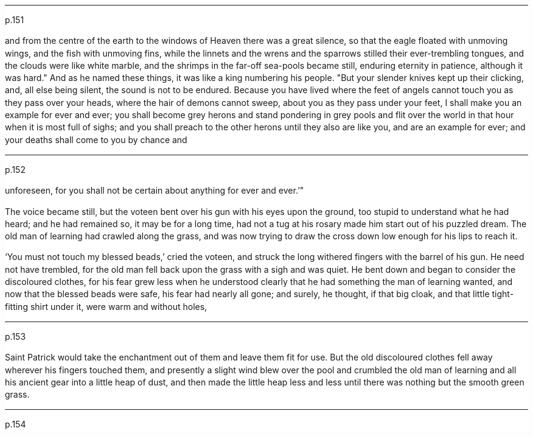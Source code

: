 

---

p.151



and from the centre of the earth to the windows of Heaven there was a great silence, so that the eagle floated with unmoving wings, and the fish with unmoving fins, while the linnets and the wrens and the sparrows stilled their ever-trembling tongues, and the clouds were like white marble, and the shrimps in the far-off sea-pools became still, enduring eternity in patience, although it was hard." And as he named these things, it was like a king numbering his people. "But your slender knives kept up their clicking, and, all else being silent, the sound is not to be endured. Because you have lived where the feet of angels cannot touch you as they pass over your heads, where the hair of demons cannot sweep, about you as they pass under your feet, I shall make you an example for ever and ever; you shall become grey herons and stand pondering in grey pools and flit over the world in that hour when it is most full of sighs; and you shall preach to the other herons until they also are like you, and are an example for ever; and your deaths shall come to you by chance and



---

p.152



unforeseen, for you shall not be certain about anything for ever and ever.’"


The voice became still, but the voteen bent over his gun with his eyes upon the ground, too stupid to understand what he had heard; and he had remained so, it may be for a long time, had not a tug at his rosary made him start out of his puzzled dream. The old man of learning had crawled along the grass, and was now trying to draw the cross down low enough for his lips to reach it.


‘You must not touch my blessed beads,’ cried the voteen, and struck the long withered fingers with the barrel of his gun. He need not have trembled, for the old man fell back upon the grass with a sigh and was quiet. He bent down and began to consider the discoloured clothes, for his fear grew less when he understood clearly that he had something the man of learning wanted, and now that the blessed beads were safe, his fear had nearly all gone; and surely, he thought, if that big cloak, and that little tight-fitting shirt under it, were warm and without holes,



---

p.153



Saint Patrick would take the enchantment out of them and leave them fit for use. But the old discoloured clothes fell away wherever his fingers touched them, and presently a slight wind blew over the pool and crumbled the old man of learning and all his ancient gear into a little heap of dust, and then made the little heap less and less until there was nothing but the smooth green grass.




---

p.154
